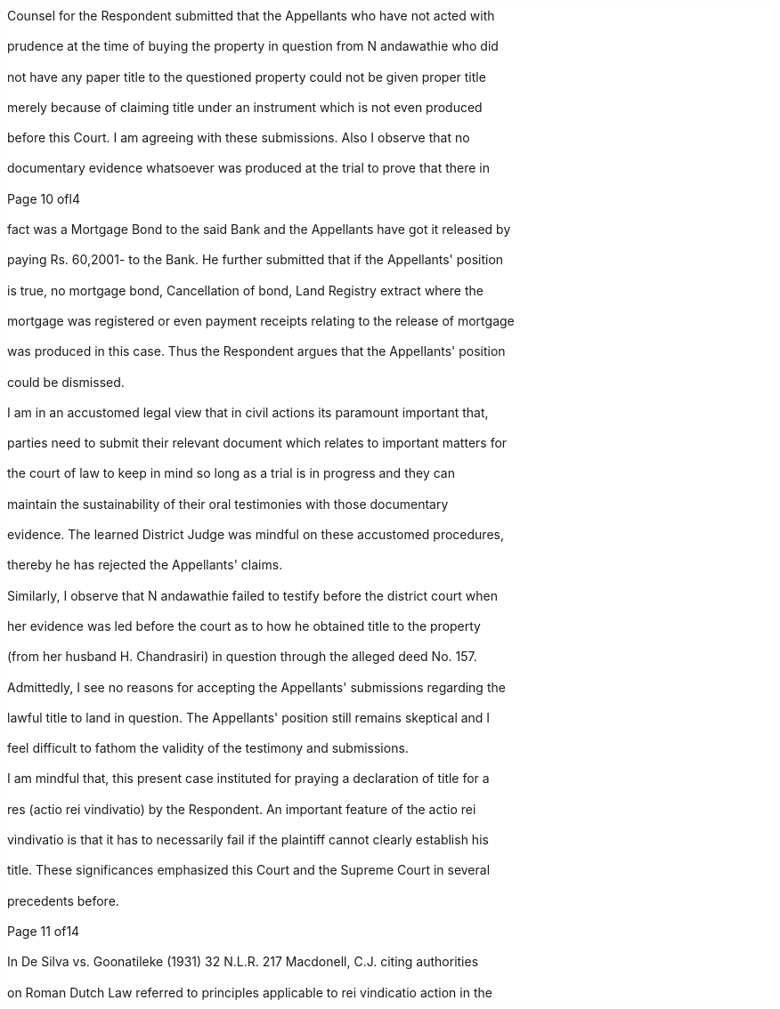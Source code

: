 Counsel for the Respondent submitted that the Appellants who have not acted with

prudence at the time of buying the property in question from N andawathie who did

not have any paper title to the questioned property could not be given proper title

merely because of claiming title under an instrument which is not even produced

before this Court. I am agreeing with these submissions. Also I observe that no

documentary evidence whatsoever was produced at the trial to prove that there in

Page 10 ofl4

fact was a Mortgage Bond to the said Bank and the Appellants have got it released by

paying Rs. 60,2001- to the Bank. He further submitted that if the Appellants' position

is true, no mortgage bond, Cancellation of bond, Land Registry extract where the

mortgage was registered or even payment receipts relating to the release of mortgage

was produced in this case. Thus the Respondent argues that the Appellants' position

could be dismissed.

I am in an accustomed legal view that in civil actions its paramount important that,

parties need to submit their relevant document which relates to important matters for

the court of law to keep in mind so long as a trial is in progress and they can

maintain the sustainability of their oral testimonies with those documentary

evidence. The learned District Judge was mindful on these accustomed procedures,

thereby he has rejected the Appellants' claims.

Similarly, I observe that N andawathie failed to testify before the district court when

her evidence was led before the court as to how he obtained title to the property

(from her husband H. Chandrasiri) in question through the alleged deed No. 157.

Admittedly, I see no reasons for accepting the Appellants' submissions regarding the

lawful title to land in question. The Appellants' position still remains skeptical and I

feel difficult to fathom the validity of the testimony and submissions.

I am mindful that, this present case instituted for praying a declaration of title for a

res (actio rei vindivatio) by the Respondent. An important feature of the actio rei

vindivatio is that it has to necessarily fail if the plaintiff cannot clearly establish his

title. These significances emphasized this Court and the Supreme Court in several

precedents before.

Page 11 of14

In De Silva vs. Goonatileke (1931) 32 N.L.R. 217 Macdonell, C.J. citing authorities

on Roman Dutch Law referred to principles applicable to rei vindicatio action in the
